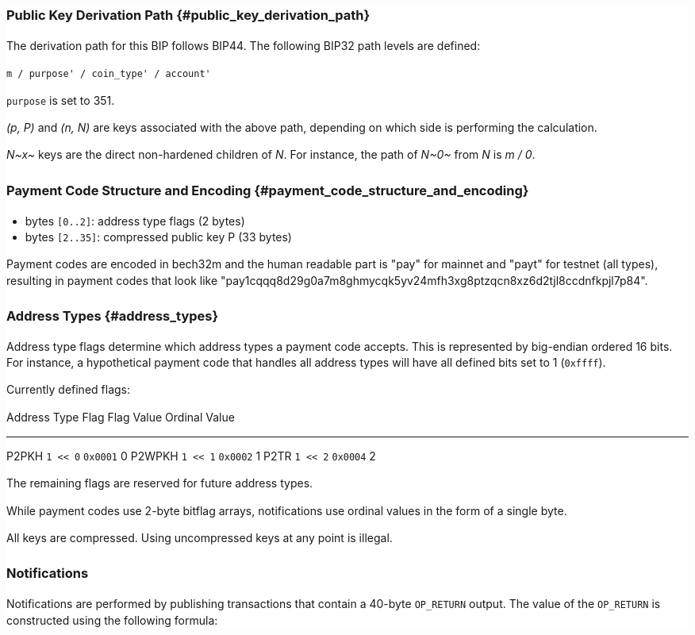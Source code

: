 ### Public Key Derivation Path {#public_key_derivation_path}

The derivation path for this BIP follows BIP44. The following BIP32 path
levels are defined:

`m / purpose' / coin_type' / account'`

`purpose` is set to 351.

*(p, P)* and *(n, N)* are keys associated with the above path, depending
on which side is performing the calculation.

*N~x~* keys are the direct non-hardened children of *N*. For instance,
the path of *N~0~* from *N* is *m / 0*.

### Payment Code Structure and Encoding {#payment_code_structure_and_encoding}

-   bytes `[0..2]`: address type flags (2 bytes)
-   bytes `[2..35]`: compressed public key P (33 bytes)

Payment codes are encoded in bech32m and the human readable part is
\"pay\" for mainnet and \"payt\" for testnet (all types), resulting in
payment codes that look like
\"pay1cqqq8d29g0a7m8ghmycqk5yv24mfh3xg8ptzqcn8xz6d2tjl8ccdnfkpjl7p84\".

### Address Types {#address_types}

Address type flags determine which address types a payment code accepts.
This is represented by big-endian ordered 16 bits. For instance, a
hypothetical payment code that handles all address types will have all
defined bits set to 1 (`0xffff`).

Currently defined flags:

Address Type   Flag       Flag Value   Ordinal Value
-------------- ---------- ------------ ---------------
P2PKH          `1 << 0`   `0x0001`     0
P2WPKH         `1 << 1`   `0x0002`     1
P2TR           `1 << 2`   `0x0004`     2

The remaining flags are reserved for future address types.

While payment codes use 2-byte bitflag arrays, notifications use ordinal
values in the form of a single byte.

All keys are compressed. Using uncompressed keys at any point is
illegal.

### Notifications

Notifications are performed by publishing transactions that contain a
40-byte `OP_RETURN` output. The value of the `OP_RETURN` is constructed
using the following formula:
